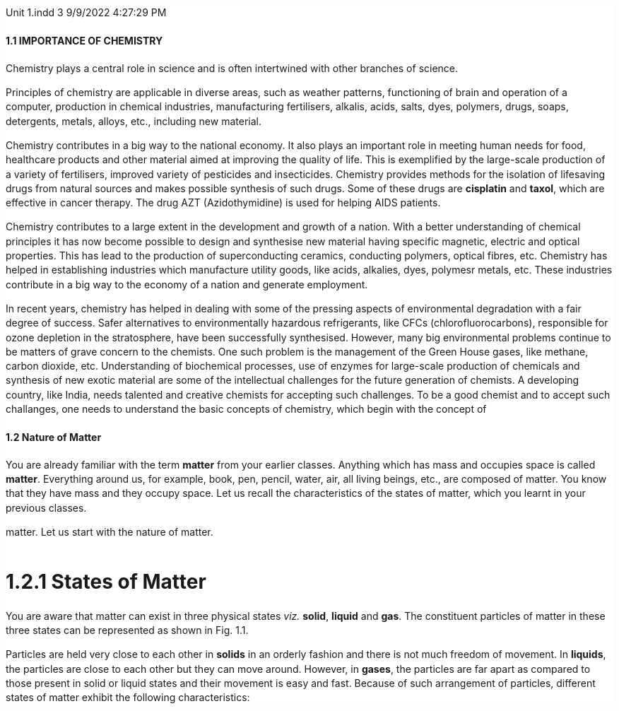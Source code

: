 Unit 1.indd 3 9/9/2022 4:27:29 PM

#### **1.1 IMPORTANCE OF CHEMISTRY**

Chemistry plays a central role in science and is often intertwined with other branches of science.

Principles of chemistry are applicable in diverse areas, such as weather patterns, functioning of brain and operation of a computer, production in chemical industries, manufacturing fertilisers, alkalis, acids, salts, dyes, polymers, drugs, soaps, detergents, metals, alloys, etc., including new material.

Chemistry contributes in a big way to the national economy. It also plays an important role in meeting human needs for food, healthcare products and other material aimed at improving the quality of life. This is exemplified by the large-scale production of a variety of fertilisers, improved variety of pesticides and insecticides. Chemistry provides methods for the isolation of lifesaving drugs from natural sources and makes possible synthesis of such drugs. Some of these drugs are **cisplatin** and **taxol**, which are effective in cancer therapy. The drug AZT (Azidothymidine) is used for helping AIDS patients.

Chemistry contributes to a large extent in the development and growth of a nation. With a better understanding of chemical principles it has now become possible to design and synthesise new material having specific magnetic, electric and optical properties. This has lead to the production of superconducting ceramics, conducting polymers, optical fibres, etc. Chemistry has helped in establishing industries which manufacture utility goods, like acids, alkalies, dyes, polymesr metals, etc. These industries contribute in a big way to the economy of a nation and generate employment.

In recent years, chemistry has helped in dealing with some of the pressing aspects of environmental degradation with a fair degree of success. Safer alternatives to environmentally hazardous refrigerants, like CFCs (chlorofluorocarbons), responsible for ozone depletion in the stratosphere, have been successfully synthesised. However, many big environmental problems continue to be matters of grave concern to the chemists. One such problem is the management of the Green House gases, like methane, carbon dioxide, etc. Understanding of biochemical processes, use of enzymes for large-scale production of chemicals and synthesis of new exotic material are some of the intellectual challenges for the future generation of chemists. A developing country, like India, needs talented and creative chemists for accepting such challenges. To be a good chemist and to accept such challanges, one needs to understand the basic concepts of chemistry, which begin with the concept of

#### **1.2 Nature of Matter**

You are already familiar with the term **matter** from your earlier classes. Anything which has mass and occupies space is called **matter**. Everything around us, for example, book, pen, pencil, water, air, all living beings, etc., are composed of matter. You know that they have mass and they occupy space. Let us recall the characteristics of the states of matter, which you learnt in your previous classes.

matter. Let us start with the nature of matter.

# **1.2.1 States of Matter**

You are aware that matter can exist in three physical states *viz.* **solid**, **liquid** and **gas**. The constituent particles of matter in these three states can be represented as shown in Fig. 1.1.

Particles are held very close to each other in **solids** in an orderly fashion and there is not much freedom of movement. In **liquids**, the particles are close to each other but they can move around. However, in **gases**, the particles are far apart as compared to those present in solid or liquid states and their movement is easy and fast. Because of such arrangement of particles, different states of matter exhibit the following characteristics:
